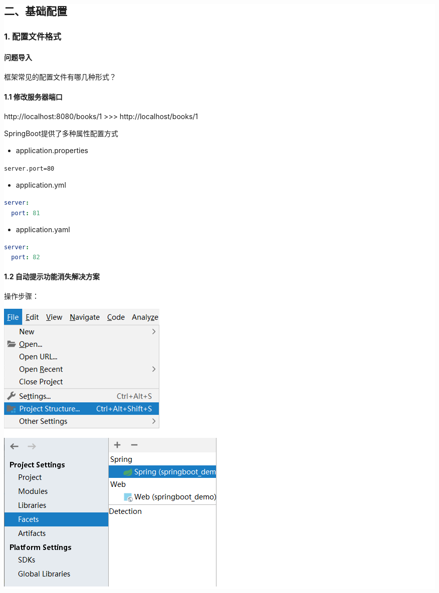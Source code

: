 ## 二、基础配置

### 1. 配置文件格式

#### 问题导入

框架常见的配置文件有哪几种形式？

#### 1.1 修改服务器端口

http://localhost:8080/books/1        >>>        http://localhost/books/1

SpringBoot提供了多种属性配置方式

- application.properties

```properties
server.port=80
```

- application.yml

```yaml
server:
  port: 81
```

- application.yaml

```yaml
server:
  port: 82
```

#### 1.2 自动提示功能消失解决方案

操作步骤：

![image-20210811211456419](assets/image-20210811211456419.png)

![image-20210811211507840](assets/image-20210811211507840.png)